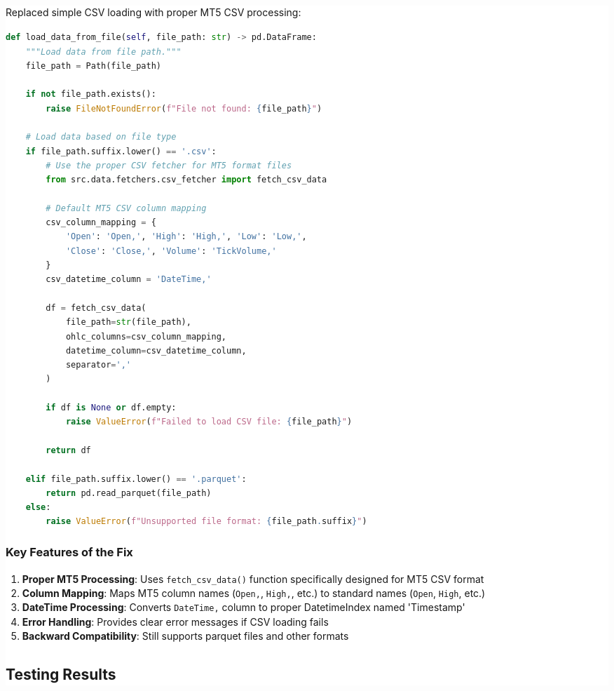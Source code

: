 Replaced simple CSV loading with proper MT5 CSV processing:

```python
def load_data_from_file(self, file_path: str) -> pd.DataFrame:
    """Load data from file path."""
    file_path = Path(file_path)
    
    if not file_path.exists():
        raise FileNotFoundError(f"File not found: {file_path}")
        
    # Load data based on file type
    if file_path.suffix.lower() == '.csv':
        # Use the proper CSV fetcher for MT5 format files
        from src.data.fetchers.csv_fetcher import fetch_csv_data
        
        # Default MT5 CSV column mapping
        csv_column_mapping = {
            'Open': 'Open,', 'High': 'High,', 'Low': 'Low,',
            'Close': 'Close,', 'Volume': 'TickVolume,'
        }
        csv_datetime_column = 'DateTime,'
        
        df = fetch_csv_data(
            file_path=str(file_path),
            ohlc_columns=csv_column_mapping,
            datetime_column=csv_datetime_column,
            separator=','
        )
        
        if df is None or df.empty:
            raise ValueError(f"Failed to load CSV file: {file_path}")
        
        return df
        
    elif file_path.suffix.lower() == '.parquet':
        return pd.read_parquet(file_path)
    else:
        raise ValueError(f"Unsupported file format: {file_path.suffix}")
```

### Key Features of the Fix

1. **Proper MT5 Processing**: Uses `fetch_csv_data()` function specifically designed for MT5 CSV format
2. **Column Mapping**: Maps MT5 column names (`Open,`, `High,`, etc.) to standard names (`Open`, `High`, etc.)
3. **DateTime Processing**: Converts `DateTime,` column to proper DatetimeIndex named 'Timestamp'
4. **Error Handling**: Provides clear error messages if CSV loading fails
5. **Backward Compatibility**: Still supports parquet files and other formats

## Testing Results
